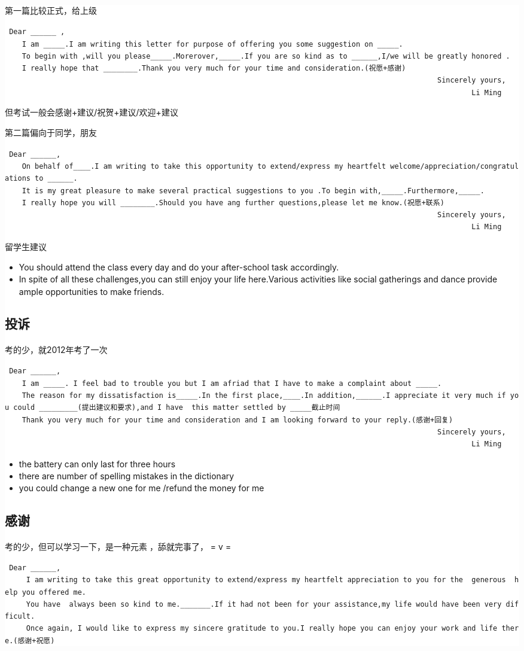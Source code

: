 第一篇比较正式，给上级

       
```
 Dear ______ ,
    I am _____.I am writing this letter for purpose of offering you some suggestion on _____.
    To begin with ,will you please_____.Morerover,_____.If you are so kind as to ______,I/we will be greatly honored .
    I really hope that ________.Thank you very much for your time and consideration.(祝愿+感谢)
                                                                                                     Sincerely yours,
                                                                                                             Li Ming 
```
但考试一般会感谢+建议/祝贺+建议/欢迎+建议

第二篇偏向于同学，朋友
```
 Dear ______,
    On behalf of____.I am writing to take this opportunity to extend/express my heartfelt welcome/appreciation/congratulations to ______. 
    It is my great pleasure to make several practical suggestions to you .To begin with,_____.Furthermore,_____.
    I really hope you will ________.Should you have ang further questions,please let me know.(祝愿+联系)
                                                                                                     Sincerely yours,
                                                                                                             Li Ming 
```
留学生建议
- You should attend the class every day and do your after-school task accordingly.
- In spite of all these challenges,you can still enjoy your life here.Various activities like social gatherings and dance provide ample opportunities to make friends.
## 投诉
考的少，就2012年考了一次
```
 Dear ______,
    I am _____. I feel bad to trouble you but I am afriad that I have to make a complaint about _____.
    The reason for my dissatisfaction is_____.In the first place,____.In addition,______.I appreciate it very much if you could _________(提出建议和要求),and I have  this matter settled by _____截止时间
    Thank you very much for your time and consideration and I am looking forward to your reply.(感谢+回复)
                                                                                                     Sincerely yours,
                                                                                                             Li Ming 
```
- the battery can only last for three hours 
- there are number of spelling mistakes in the dictionary
- you could change a new  one for me /refund  the money for me
## 感谢
考的少，但可以学习一下，是一种元素
，舔就完事了， = v =
```
 Dear ______,
     I am writing to take this great opportunity to extend/express my heartfelt appreciation to you for the  generous  help you offered me.
     You have  always been so kind to me._______.If it had not been for your assistance,my life would have been very difficult.
     Once again, I would like to express my sincere gratitude to you.I really hope you can enjoy your work and life there.(感谢+祝愿)
```